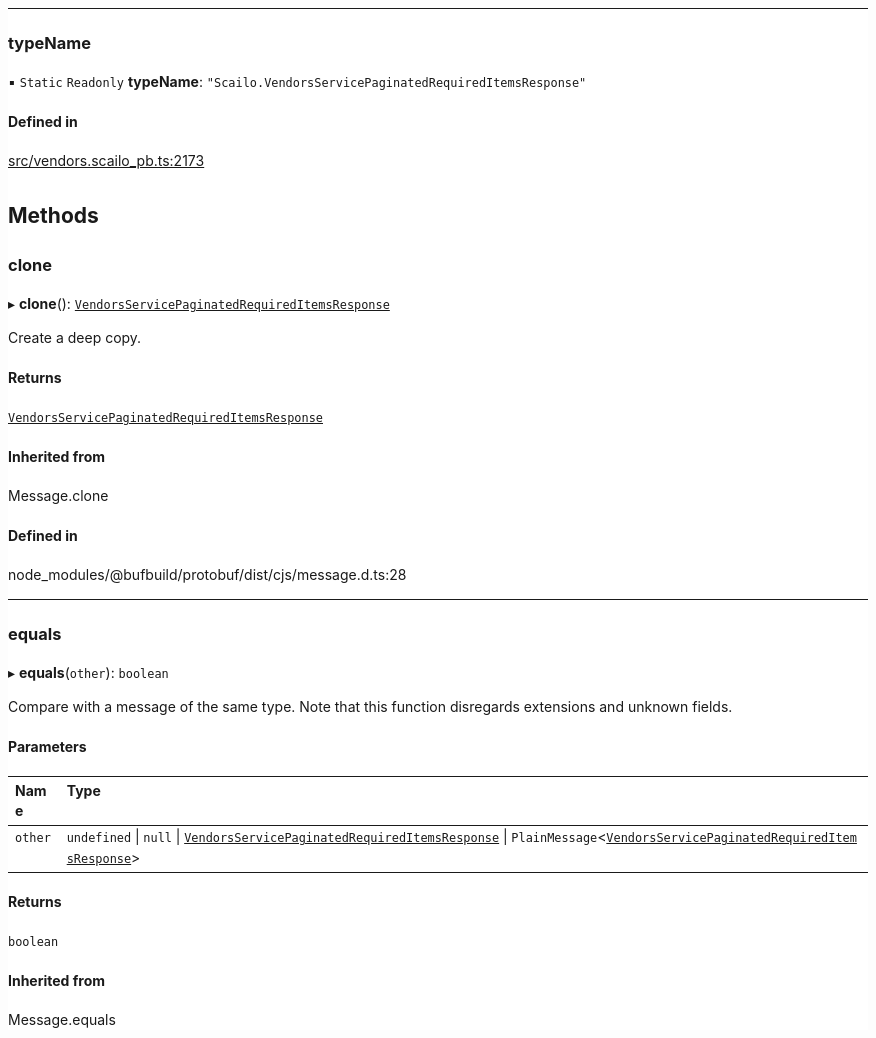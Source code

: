 ___

### typeName

▪ `Static` `Readonly` **typeName**: ``"Scailo.VendorsServicePaginatedRequiredItemsResponse"``

#### Defined in

[src/vendors.scailo_pb.ts:2173](https://github.com/scailo/ts-sdk/blob/c10a36b57201dfa5903d4b53efa1e62aa6208936/src/vendors.scailo_pb.ts#L2173)

## Methods

### clone

▸ **clone**(): [`VendorsServicePaginatedRequiredItemsResponse`](VendorsServicePaginatedRequiredItemsResponse.md)

Create a deep copy.

#### Returns

[`VendorsServicePaginatedRequiredItemsResponse`](VendorsServicePaginatedRequiredItemsResponse.md)

#### Inherited from

Message.clone

#### Defined in

node_modules/@bufbuild/protobuf/dist/cjs/message.d.ts:28

___

### equals

▸ **equals**(`other`): `boolean`

Compare with a message of the same type.
Note that this function disregards extensions and unknown fields.

#### Parameters

| Name | Type |
| :------ | :------ |
| `other` | `undefined` \| ``null`` \| [`VendorsServicePaginatedRequiredItemsResponse`](VendorsServicePaginatedRequiredItemsResponse.md) \| `PlainMessage`\<[`VendorsServicePaginatedRequiredItemsResponse`](VendorsServicePaginatedRequiredItemsResponse.md)\> |

#### Returns

`boolean`

#### Inherited from

Message.equals

